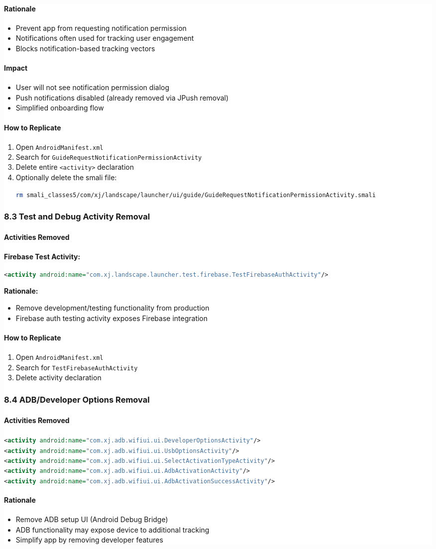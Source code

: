 #### Rationale
- Prevent app from requesting notification permission
- Notifications often used for tracking user engagement
- Blocks notification-based tracking vectors

#### Impact
- User will not see notification permission dialog
- Push notifications disabled (already removed via JPush removal)
- Simplified onboarding flow

#### How to Replicate
1. Open `AndroidManifest.xml`
2. Search for `GuideRequestNotificationPermissionActivity`
3. Delete entire `<activity>` declaration
4. Optionally delete the smali file:
   ```bash
   rm smali_classes5/com/xj/landscape/launcher/ui/guide/GuideRequestNotificationPermissionActivity.smali
   ```

### 8.3 Test and Debug Activity Removal

#### Activities Removed

**Firebase Test Activity:**
```xml
<activity android:name="com.xj.landscape.launcher.test.firebase.TestFirebaseAuthActivity"/>
```

**Rationale:**
- Remove development/testing functionality from production
- Firebase auth testing activity exposes Firebase integration

#### How to Replicate
1. Open `AndroidManifest.xml`
2. Search for `TestFirebaseAuthActivity`
3. Delete activity declaration

### 8.4 ADB/Developer Options Removal

#### Activities Removed

```xml
<activity android:name="com.xj.adb.wifiui.ui.DeveloperOptionsActivity"/>
<activity android:name="com.xj.adb.wifiui.ui.UsbOptionsActivity"/>
<activity android:name="com.xj.adb.wifiui.ui.SelectActivationTypeActivity"/>
<activity android:name="com.xj.adb.wifiui.ui.AdbActivationActivity"/>
<activity android:name="com.xj.adb.wifiui.ui.AdbActivationSuccessActivity"/>
```

#### Rationale
- Remove ADB setup UI (Android Debug Bridge)
- ADB functionality may expose device to additional tracking
- Simplify app by removing developer features
